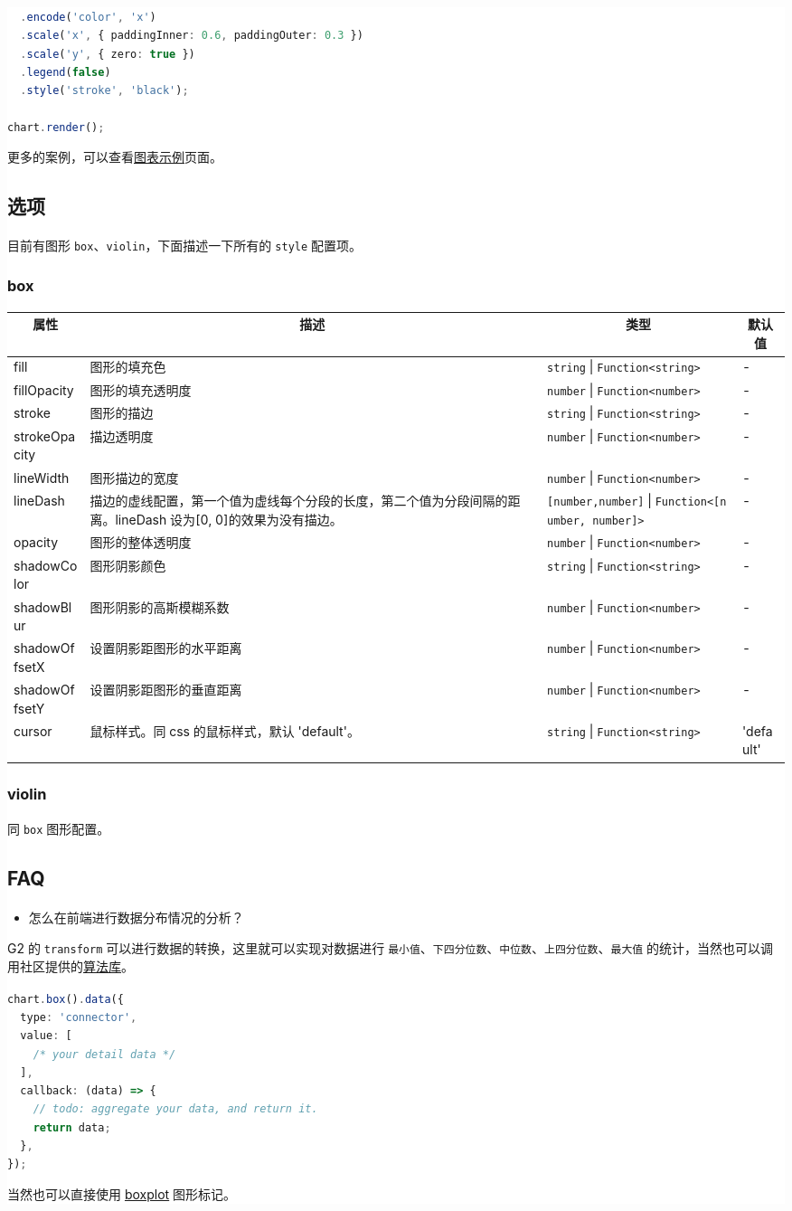 ```ts
  .encode('color', 'x')
  .scale('x', { paddingInner: 0.6, paddingOuter: 0.3 })
  .scale('y', { zero: true })
  .legend(false)
  .style('stroke', 'black');

chart.render();
```

更多的案例，可以查看[图表示例](/examples)页面。

## 选项

目前有图形 `box`、`violin`，下面描述一下所有的 `style` 配置项。

### box

| 属性          | 描述                                                                                                          | 类型                                              | 默认值    |
| ------------- | ------------------------------------------------------------------------------------------------------------- | ------------------------------------------------- | --------- |
| fill          | 图形的填充色                                                                                                  | `string` \| `Function<string>`                    | -         |
| fillOpacity   | 图形的填充透明度                                                                                              | `number` \| `Function<number>`                    | -         |
| stroke        | 图形的描边                                                                                                    | `string` \| `Function<string>`                    | -         |
| strokeOpacity | 描边透明度                                                                                                    | `number` \| `Function<number>`                    | -         |
| lineWidth     | 图形描边的宽度                                                                                                | `number` \| `Function<number>`                    | -         |
| lineDash      | 描边的虚线配置，第一个值为虚线每个分段的长度，第二个值为分段间隔的距离。lineDash 设为[0, 0]的效果为没有描边。 | `[number,number]` \| `Function<[number, number]>` | -         |
| opacity       | 图形的整体透明度                                                                                              | `number` \| `Function<number>`                    | -         |
| shadowColor   | 图形阴影颜色                                                                                                  | `string` \| `Function<string>`                    | -         |
| shadowBlur    | 图形阴影的高斯模糊系数                                                                                        | `number` \| `Function<number>`                    | -         |
| shadowOffsetX | 设置阴影距图形的水平距离                                                                                      | `number` \| `Function<number>`                    | -         |
| shadowOffsetY | 设置阴影距图形的垂直距离                                                                                      | `number` \| `Function<number>`                    | -         |
| cursor        | 鼠标样式。同 css 的鼠标样式，默认 'default'。                                                                 | `string` \| `Function<string>`                    | 'default' |

### violin

同 `box` 图形配置。 

## FAQ

- 怎么在前端进行数据分布情况的分析？

G2 的 `transform` 可以进行数据的转换，这里就可以实现对数据进行 `最小值`、`下四分位数`、`中位数`、`上四分位数`、`最大值` 的统计，当然也可以调用社区提供的[算法库](https://github.com/antvis/data-set/blob/master/src/transform/aggregate.ts)。

```ts
chart.box().data({
  type: 'connector',
  value: [
    /* your detail data */
  ],
  callback: (data) => {
    // todo: aggregate your data, and return it.
    return data;
  },
});
```

当然也可以直接使用 [boxplot](/spec/mark/boxplot) 图形标记。
